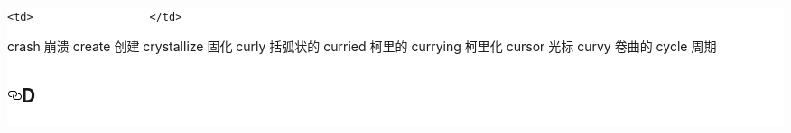     <td>                  </td>
  </tr>
  <tr>
    <td> crash                                </td>
    <td> 崩溃               </td>
    <td>                  </td>
    <td>                  </td>
  </tr>
  <tr>
    <td> create                               </td>
    <td> 创建               </td>
    <td>                  </td>
    <td>                  </td>
  </tr>
  <tr>
    <td> crystallize                          </td>
    <td> 固化               </td>
    <td>                  </td>
    <td>                  </td>
  </tr>
  <tr>
    <td> curly                                </td>
    <td> 括弧状的           </td>
    <td>                  </td>
    <td>                  </td>
  </tr>
  <tr>
    <td> curried                              </td>
    <td> 柯里的             </td>
    <td>                  </td>
    <td>                  </td>
  </tr>
  <tr>
    <td> currying                             </td>
    <td> 柯里化             </td>
    <td>                  </td>
    <td>                  </td>
  </tr>
  <tr>
    <td> cursor                               </td>
    <td> 光标               </td>
    <td>                  </td>
    <td>                  </td>
  </tr>
  <tr>
    <td> curvy                                </td>
    <td> 卷曲的             </td>
    <td>                  </td>
    <td>                  </td>
  </tr>
  <tr>
    <td> cycle                                </td>
    <td> 周期               </td>
    <td>                  </td>
    <td>                  </td>
  </tr>
</tbody></table>
<h2><a id="d" class="anchor" href="#d" aria-hidden="true"><svg aria-hidden="true" class="octicon octicon-link" height="16" version="1.1" viewBox="0 0 16 16" width="16"><path fill-rule="evenodd" d="M4 9h1v1H4c-1.5 0-3-1.69-3-3.5S2.55 3 4 3h4c1.45 0 3 1.69 3 3.5 0 1.41-.91 2.72-2 3.25V8.59c.58-.45 1-1.27 1-2.09C10 5.22 8.98 4 8 4H4c-.98 0-2 1.22-2 2.5S3 9 4 9zm9-3h-1v1h1c1 0 2 1.22 2 2.5S13.98 12 13 12H9c-.98 0-2-1.22-2-2.5 0-.83.42-1.64 1-2.09V6.25c-1.09.53-2 1.84-2 3.25C6 11.31 7.55 13 9 13h4c1.45 0 3-1.69 3-3.5S14.5 6 13 6z"></path></svg></a>D</h2>
<table class="reference">
